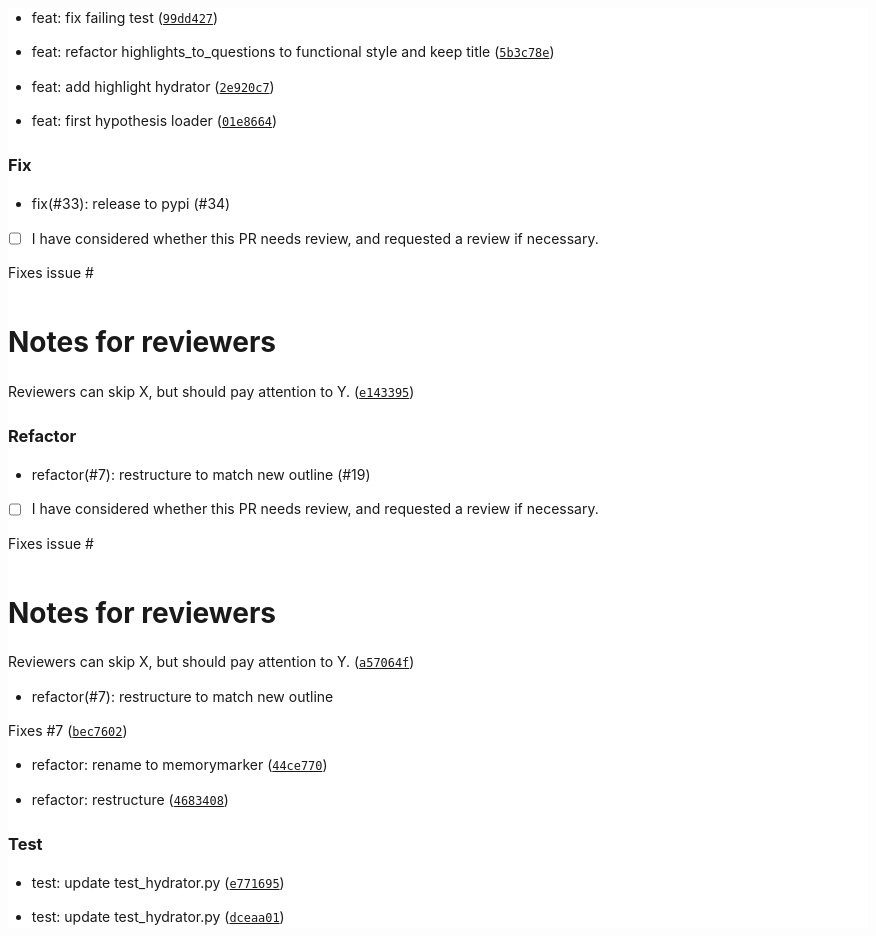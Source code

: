 * feat: fix failing test ([`99dd427`](https://github.com/MartinBernstorff/MemoryMarker/commit/99dd42787f45cf1fa1d7e6f80fe1bb75908a2f8c))

* feat: refactor highlights_to_questions to functional style and keep title ([`5b3c78e`](https://github.com/MartinBernstorff/MemoryMarker/commit/5b3c78ea01a5c7e63741c7db58cec4c253b39be9))

* feat: add highlight hydrator ([`2e920c7`](https://github.com/MartinBernstorff/MemoryMarker/commit/2e920c7afdfe802a21e3436b72455f0e0cfa1ee0))

* feat: first hypothesis loader ([`01e8664`](https://github.com/MartinBernstorff/MemoryMarker/commit/01e8664ed6a12315a9571757d322fe93c54841c0))

### Fix

* fix(#33): release to pypi (#34)

- [ ] I have considered whether this PR needs review, and requested a review if necessary.

Fixes issue #

# Notes for reviewers
Reviewers can skip X, but should pay attention to Y. ([`e143395`](https://github.com/MartinBernstorff/MemoryMarker/commit/e143395fa1222ebe4bdab509d23d2a90af157c8a))

### Refactor

* refactor(#7): restructure to match new outline (#19)

- [ ] I have considered whether this PR needs review, and requested a review if necessary.

Fixes issue #

# Notes for reviewers
Reviewers can skip X, but should pay attention to Y. ([`a57064f`](https://github.com/MartinBernstorff/MemoryMarker/commit/a57064f45a9d4582327f1b61cc80816ba06c7d34))

* refactor(#7): restructure to match new outline

Fixes #7 ([`bec7602`](https://github.com/MartinBernstorff/MemoryMarker/commit/bec760225cbabe1a564a08636423d8c35798e439))

* refactor: rename to memorymarker ([`44ce770`](https://github.com/MartinBernstorff/MemoryMarker/commit/44ce770ac71e3bfe078921a93427e2394e1b436a))

* refactor: restructure ([`4683408`](https://github.com/MartinBernstorff/MemoryMarker/commit/46834084ddc2debf3709543e49bebebe44502a47))

### Test

* test: update test_hydrator.py ([`e771695`](https://github.com/MartinBernstorff/MemoryMarker/commit/e7716958a8dfc620a97dfa8d752418a4ab125783))

* test: update test_hydrator.py ([`dceaa01`](https://github.com/MartinBernstorff/MemoryMarker/commit/dceaa016442626f47c68164d8e703f52be2dcc12))

